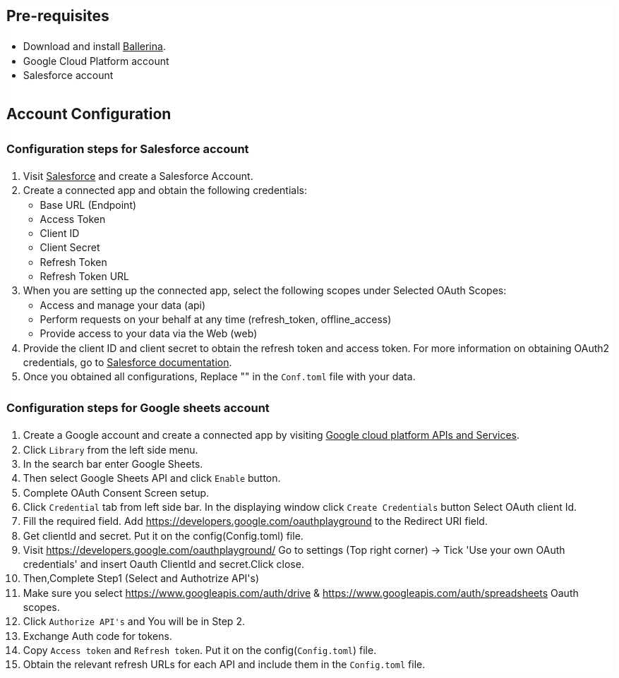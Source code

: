 ## Pre-requisites
* Download and install [Ballerina](https://ballerinalang.org/downloads/).
* Google Cloud Platform account
* Salesforce account

## Account Configuration

### Configuration steps for Salesforce account
1. Visit [Salesforce](https://www.salesforce.com/) and create a Salesforce Account.
2. Create a connected app and obtain the following credentials:
    *   Base URL (Endpoint)
    *   Access Token
    *   Client ID
    *   Client Secret
    *   Refresh Token
    *   Refresh Token URL
3. When you are setting up the connected app, select the following scopes under Selected OAuth Scopes:
    *   Access and manage your data (api)
    *   Perform requests on your behalf at any time (refresh_token, offline_access)
    *   Provide access to your data via the Web (web)
4. Provide the client ID and client secret to obtain the refresh token and access token. For more information on obtaining OAuth2 credentials, go to [Salesforce documentation](https://help.salesforce.com/articleView?id=remoteaccess_authenticate_overview.htm).
5. Once you obtained all configurations, Replace "" in the `Conf.toml` file with your data.

### Configuration steps for Google sheets account

1. Create a Google account and create a connected app by visiting [Google cloud platform APIs and Services](https://console.cloud.google.com/apis/dashboard). 
2. Click `Library` from the left side menu.
3. In the search bar enter Google Sheets.
4. Then select Google Sheets API and click `Enable` button.
5. Complete OAuth Consent Screen setup.
6. Click `Credential` tab from left side bar. In the displaying window click `Create Credentials` button
Select OAuth client Id.
7. Fill the required field. Add https://developers.google.com/oauthplayground to the Redirect URI field.
8. Get clientId and secret. Put it on the config(Config.toml) file.
9. Visit https://developers.google.com/oauthplayground/ 
    Go to settings (Top right corner) -> Tick 'Use your own OAuth credentials' and insert Oauth ClientId and secret.Click close.
10. Then,Complete Step1 (Select and Authotrize API's)
11. Make sure you select https://www.googleapis.com/auth/drive & https://www.googleapis.com/auth/spreadsheets Oauth scopes.
12. Click `Authorize API's` and You will be in Step 2.
13. Exchange Auth code for tokens.
14. Copy `Access token` and `Refresh token`. Put it on the config(`Config.toml`) file.
15. Obtain the relevant refresh URLs for each API and include them in the `Config.toml` file.
